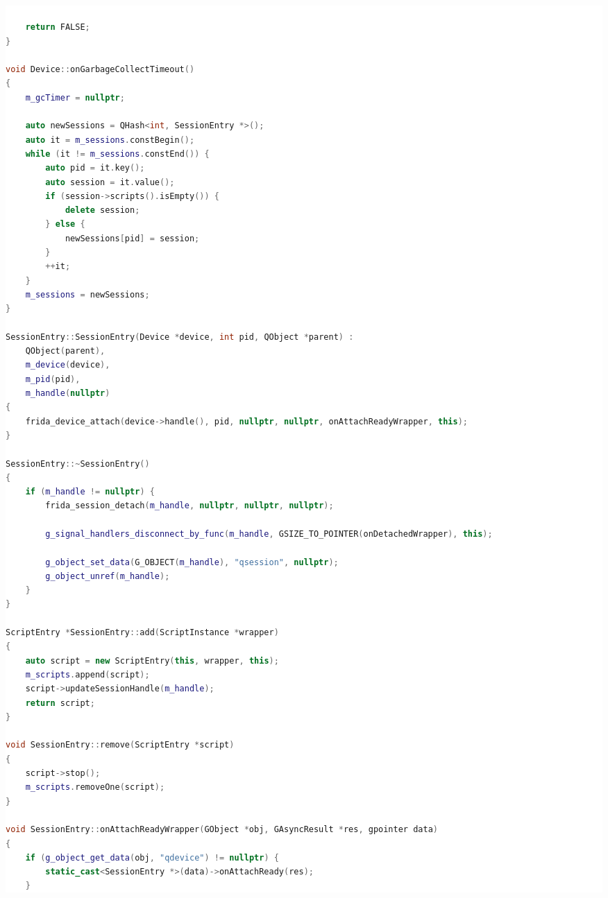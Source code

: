 ```cpp

    return FALSE;
}

void Device::onGarbageCollectTimeout()
{
    m_gcTimer = nullptr;

    auto newSessions = QHash<int, SessionEntry *>();
    auto it = m_sessions.constBegin();
    while (it != m_sessions.constEnd()) {
        auto pid = it.key();
        auto session = it.value();
        if (session->scripts().isEmpty()) {
            delete session;
        } else {
            newSessions[pid] = session;
        }
        ++it;
    }
    m_sessions = newSessions;
}

SessionEntry::SessionEntry(Device *device, int pid, QObject *parent) :
    QObject(parent),
    m_device(device),
    m_pid(pid),
    m_handle(nullptr)
{
    frida_device_attach(device->handle(), pid, nullptr, nullptr, onAttachReadyWrapper, this);
}

SessionEntry::~SessionEntry()
{
    if (m_handle != nullptr) {
        frida_session_detach(m_handle, nullptr, nullptr, nullptr);

        g_signal_handlers_disconnect_by_func(m_handle, GSIZE_TO_POINTER(onDetachedWrapper), this);

        g_object_set_data(G_OBJECT(m_handle), "qsession", nullptr);
        g_object_unref(m_handle);
    }
}

ScriptEntry *SessionEntry::add(ScriptInstance *wrapper)
{
    auto script = new ScriptEntry(this, wrapper, this);
    m_scripts.append(script);
    script->updateSessionHandle(m_handle);
    return script;
}

void SessionEntry::remove(ScriptEntry *script)
{
    script->stop();
    m_scripts.removeOne(script);
}

void SessionEntry::onAttachReadyWrapper(GObject *obj, GAsyncResult *res, gpointer data)
{
    if (g_object_get_data(obj, "qdevice") != nullptr) {
        static_cast<SessionEntry *>(data)->onAttachReady(res);
    }
```